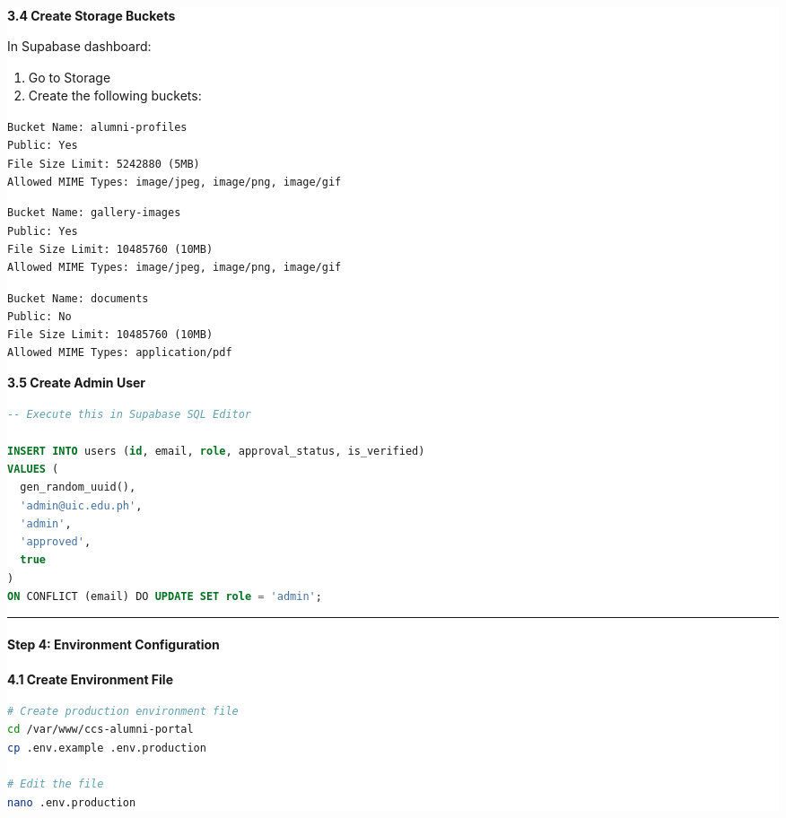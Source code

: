 **3.4 Create Storage Buckets**

In Supabase dashboard:
1. Go to Storage
2. Create the following buckets:

```
Bucket Name: alumni-profiles
Public: Yes
File Size Limit: 5242880 (5MB)
Allowed MIME Types: image/jpeg, image/png, image/gif
```

```
Bucket Name: gallery-images
Public: Yes
File Size Limit: 10485760 (10MB)
Allowed MIME Types: image/jpeg, image/png, image/gif
```

```
Bucket Name: documents
Public: No
File Size Limit: 10485760 (10MB)
Allowed MIME Types: application/pdf
```

**3.5 Create Admin User**

```sql
-- Execute this in Supabase SQL Editor

INSERT INTO users (id, email, role, approval_status, is_verified)
VALUES (
  gen_random_uuid(),
  'admin@uic.edu.ph',
  'admin',
  'approved',
  true
)
ON CONFLICT (email) DO UPDATE SET role = 'admin';
```

---

#### Step 4: Environment Configuration

**4.1 Create Environment File**

```bash
# Create production environment file
cd /var/www/ccs-alumni-portal
cp .env.example .env.production

# Edit the file
nano .env.production
```
